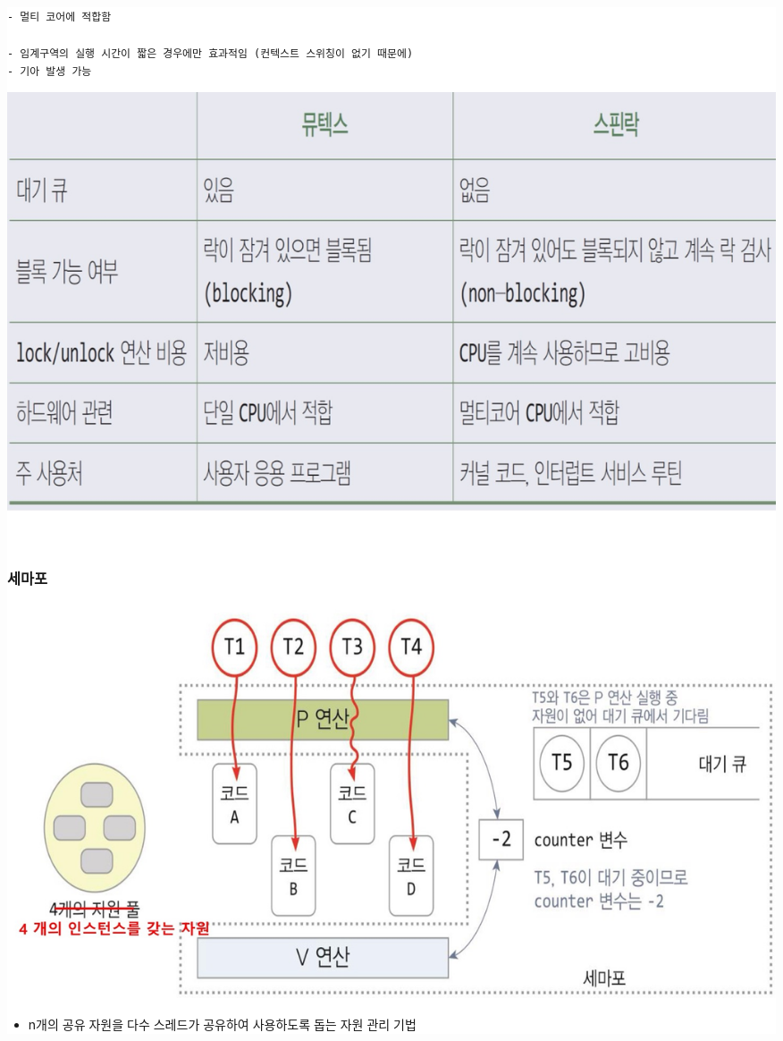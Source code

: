     - 멀티 코어에 적합함

    - 임계구역의 실행 시간이 짧은 경우에만 효과적임 (컨텍스트 스위칭이 없기 때문에)
    - 기아 발생 가능

![alt text](image-30.png)

<br>

### 세마포
![alt text](image-31.png)
- n개의 공유 자원을 다수 스레드가 공유하여 사용하도록 돕는 자원 관리 기법
